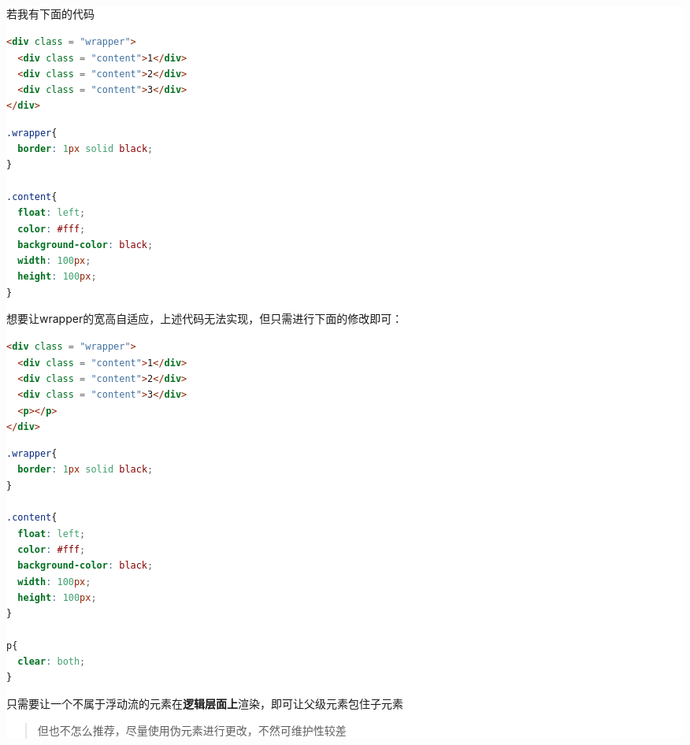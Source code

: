 若我有下面的代码

```html
<div class = "wrapper">
  <div class = "content">1</div>
  <div class = "content">2</div>
  <div class = "content">3</div>
</div>
```

```css
.wrapper{
  border: 1px solid black;
}

.content{
  float: left;
  color: #fff;
  background-color: black;
  width: 100px;
  height: 100px;
}
```

想要让wrapper的宽高自适应，上述代码无法实现，但只需进行下面的修改即可：

```html
<div class = "wrapper">
  <div class = "content">1</div>
  <div class = "content">2</div>
  <div class = "content">3</div>
  <p></p>
</div>
```

```css
.wrapper{
  border: 1px solid black;
}

.content{
  float: left;
  color: #fff;
  background-color: black;
  width: 100px;
  height: 100px;
}

p{
  clear: both;
}
```

只需要让一个不属于浮动流的元素在**逻辑层面上**渲染，即可让父级元素包住子元素

> 但也不怎么推荐，尽量使用伪元素进行更改，不然可维护性较差
